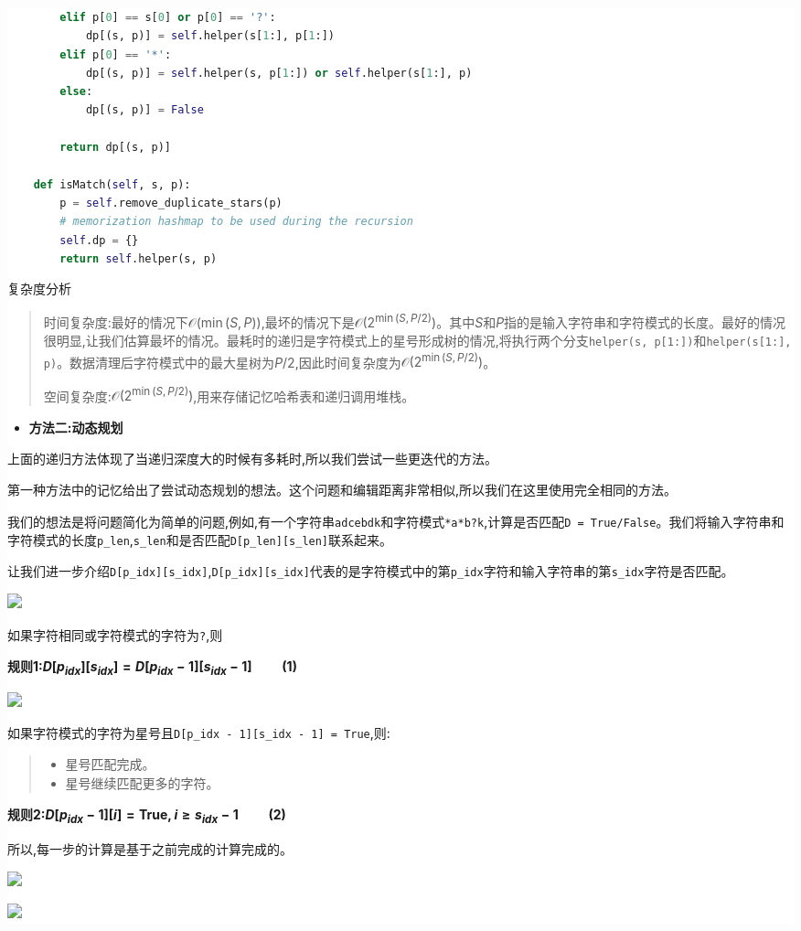 ```python
        elif p[0] == s[0] or p[0] == '?':
            dp[(s, p)] = self.helper(s[1:], p[1:])
        elif p[0] == '*':
            dp[(s, p)] = self.helper(s, p[1:]) or self.helper(s[1:], p)
        else:
            dp[(s, p)] = False

        return dp[(s, p)]
        
    def isMatch(self, s, p):
        p = self.remove_duplicate_stars(p)
        # memorization hashmap to be used during the recursion
        self.dp = {}
        return self.helper(s, p)
```

复杂度分析

> 时间复杂度:最好的情况下$\mathcal{O}(\min(S, P))$,最坏的情况下是$\mathcal{O}(2^{\min(S, P/2)})$。其中$S$和$P$指的是输入字符串和字符模式的长度。最好的情况很明显,让我们估算最坏的情况。最耗时的递归是字符模式上的星号形成树的情况,将执行两个分支`helper(s, p[1:])`和`helper(s[1:], p)`。数据清理后字符模式中的最大星树为$P/2$,因此时间复杂度为$\mathcal{O}(2^{\min(S, P/2)})$。
> 
> 空间复杂度:$\mathcal{O}(2^{\min(S, P/2)})$,用来存储记忆哈希表和递归调用堆栈。

* **方法二:动态规划**

上面的递归方法体现了当递归深度大的时候有多耗时,所以我们尝试一些更迭代的方法。

第一种方法中的记忆给出了尝试动态规划的想法。这个问题和编辑距离非常相似,所以我们在这里使用完全相同的方法。

我们的想法是将问题简化为简单的问题,例如,有一个字符串`adcebdk`和字符模式`*a*b?k`,计算是否匹配`D = True/False`。我们将输入字符串和字符模式的长度`p_len`,`s_len`和是否匹配`D[p_len][s_len]`联系起来。

让我们进一步介绍`D[p_idx][s_idx]`,`D[p_idx][s_idx]`代表的是字符模式中的第`p_idx`字符和输入字符串的第`s_idx`字符是否匹配。

![](http://imgconvert.csdnimg.cn/aHR0cHM6Ly9waWMubGVldGNvZGUtY24uY29tL0ZpZ3VyZXMvNDQvZHBfbWF0Y2gyLnBuZw?x-oss-process=image/format,png)

如果字符相同或字符模式的字符为`?`,则

**规则1:$D[p_{idx}][s_{idx}] = D[p_{idx} - 1][s_{idx} - 1] \qquad (1)$**

![](http://imgconvert.csdnimg.cn/aHR0cHM6Ly9waWMubGVldGNvZGUtY24uY29tL0ZpZ3VyZXMvNDQvd29yZF9tYXRjaDMucG5n?x-oss-process=image/format,png)

如果字符模式的字符为星号且`D[p_idx - 1][s_idx - 1] = True`,则:

> - 星号匹配完成。
> - 星号继续匹配更多的字符。

**规则2:$D[p_{idx} - 1][i] = \textrm{True}, i \ge s_{idx} - 1 \qquad(2)$**

所以,每一步的计算是基于之前完成的计算完成的。

![](http://imgconvert.csdnimg.cn/aHR0cHM6Ly9waWMubGVldGNvZGUtY24uY29tL0ZpZ3VyZXMvNDQvaWZfbWF0Y2gucG5n?x-oss-process=image/format,png)

![](http://imgconvert.csdnimg.cn/aHR0cHM6Ly9waWMubGVldGNvZGUtY24uY29tL0ZpZ3VyZXMvNDQvZHBzdGFyLnBuZw?x-oss-process=image/format,png)
